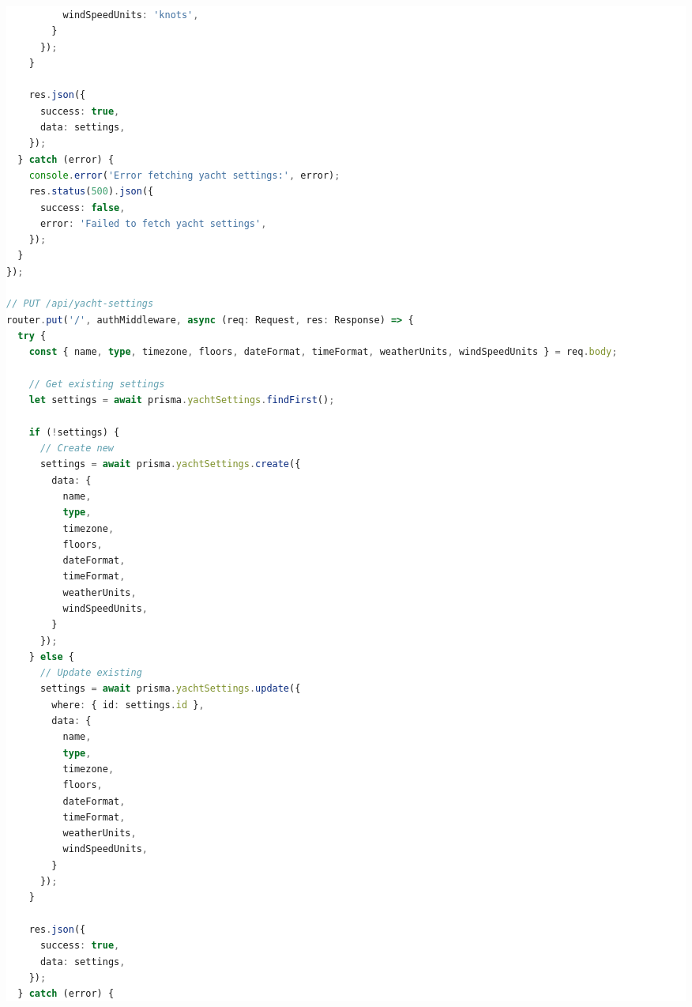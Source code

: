```typescript
          windSpeedUnits: 'knots',
        }
      });
    }

    res.json({
      success: true,
      data: settings,
    });
  } catch (error) {
    console.error('Error fetching yacht settings:', error);
    res.status(500).json({
      success: false,
      error: 'Failed to fetch yacht settings',
    });
  }
});

// PUT /api/yacht-settings
router.put('/', authMiddleware, async (req: Request, res: Response) => {
  try {
    const { name, type, timezone, floors, dateFormat, timeFormat, weatherUnits, windSpeedUnits } = req.body;

    // Get existing settings
    let settings = await prisma.yachtSettings.findFirst();
    
    if (!settings) {
      // Create new
      settings = await prisma.yachtSettings.create({
        data: {
          name,
          type,
          timezone,
          floors,
          dateFormat,
          timeFormat,
          weatherUnits,
          windSpeedUnits,
        }
      });
    } else {
      // Update existing
      settings = await prisma.yachtSettings.update({
        where: { id: settings.id },
        data: {
          name,
          type,
          timezone,
          floors,
          dateFormat,
          timeFormat,
          weatherUnits,
          windSpeedUnits,
        }
      });
    }

    res.json({
      success: true,
      data: settings,
    });
  } catch (error) {
```